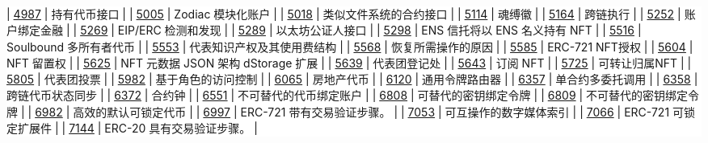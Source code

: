 | [4987](https://eips.ethereum.org/EIPS/eip-4987) | 持有代币接口                       |
| [5005](https://eips.ethereum.org/EIPS/eip-5005) | Zodiac 模块化账户                  |
| [5018](https://eips.ethereum.org/EIPS/eip-5018) | 类似文件系统的合约接口             |
| [5114](https://eips.ethereum.org/EIPS/eip-5114) | 魂缚徽                             |
| [5164](https://eips.ethereum.org/EIPS/eip-5164) | 跨链执行                           |
| [5252](https://eips.ethereum.org/EIPS/eip-5252) | 账户绑定金融                       |
| [5269](https://eips.ethereum.org/EIPS/eip-5269) | EIP/ERC 检测和发现                 |
| [5289](https://eips.ethereum.org/EIPS/eip-5289) | 以太坊公证人接口                   |
| [5298](https://eips.ethereum.org/EIPS/eip-5298) | ENS 信托将以 ENS 名义持有 NFT      |
| [5516](https://eips.ethereum.org/EIPS/eip-5516) | Soulbound 多所有者代币             |
| [5553](https://eips.ethereum.org/EIPS/eip-5553) | 代表知识产权及其使用费结构         |
| [5568](https://eips.ethereum.org/EIPS/eip-5568) | 恢复所需操作的原因                 |
| [5585](https://eips.ethereum.org/EIPS/eip-5585) | ERC-721 NFT授权                    |
| [5604](https://eips.ethereum.org/EIPS/eip-5604) | NFT 留置权                         |
| [5625](https://eips.ethereum.org/EIPS/eip-5625) | NFT 元数据 JSON 架构 dStorage 扩展 |
| [5639](https://eips.ethereum.org/EIPS/eip-5639) | 代表团登记处                       |
| [5643](https://eips.ethereum.org/EIPS/eip-5643) | 订阅 NFT                           |
| [5725](https://eips.ethereum.org/EIPS/eip-5725) | 可转让归属NFT                      |
| [5805](https://eips.ethereum.org/EIPS/eip-5805) | 代表团投票                         |
| [5982](https://eips.ethereum.org/EIPS/eip-5982) | 基于角色的访问控制                 |
| [6065](https://eips.ethereum.org/EIPS/eip-6065) | 房地产代币                         |
| [6120](https://eips.ethereum.org/EIPS/eip-6120) | 通用令牌路由器                     |
| [6357](https://eips.ethereum.org/EIPS/eip-6357) | 单合约多委托调用                   |
| [6358](https://eips.ethereum.org/EIPS/eip-6358) | 跨链代币状态同步                   |
| [6372](https://eips.ethereum.org/EIPS/eip-6372) | 合约钟                             |
| [6551](https://eips.ethereum.org/EIPS/eip-6551) | 不可替代的代币绑定账户             |
| [6808](https://eips.ethereum.org/EIPS/eip-6808) | 可替代的密钥绑定令牌               |
| [6809](https://eips.ethereum.org/EIPS/eip-6809) | 不可替代的密钥绑定令牌             |
| [6982](https://eips.ethereum.org/EIPS/eip-6982) | 高效的默认可锁定代币               |
| [6997](https://eips.ethereum.org/EIPS/eip-6997) | ERC-721 带有交易验证步骤。         |
| [7053](https://eips.ethereum.org/EIPS/eip-7053) | 可互操作的数字媒体索引             |
| [7066](https://eips.ethereum.org/EIPS/eip-7066) | ERC-721 可锁定扩展件               |
| [7144](https://eips.ethereum.org/EIPS/eip-7144) | ERC-20 具有交易验证步骤。          |
